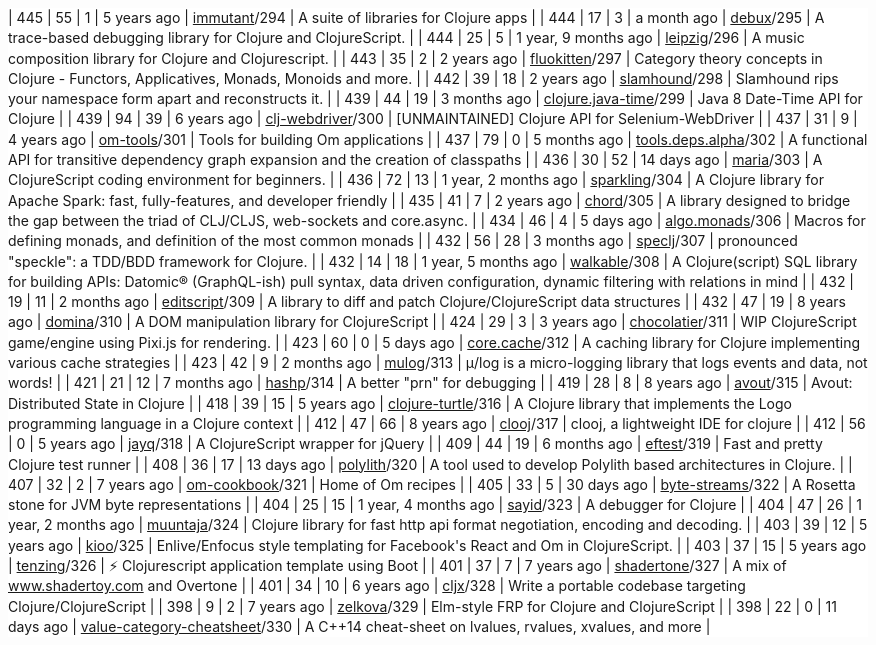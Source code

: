 | 445 | 55 | 1 | 5 years ago | [immutant](https://github.com/immutant/immutant)/294 | A suite of libraries for Clojure apps |
| 444 | 17 | 3 | a month ago | [debux](https://github.com/philoskim/debux)/295 | A trace-based debugging library for Clojure and ClojureScript. |
| 444 | 25 | 5 | 1 year, 9 months ago | [leipzig](https://github.com/ctford/leipzig)/296 | A music composition library for Clojure and Clojurescript. |
| 443 | 35 | 2 | 2 years ago | [fluokitten](https://github.com/uncomplicate/fluokitten)/297 | Category theory concepts in Clojure - Functors, Applicatives, Monads, Monoids and more. |
| 442 | 39 | 18 | 2 years ago | [slamhound](https://github.com/technomancy/slamhound)/298 | Slamhound rips your namespace form apart and reconstructs it. |
| 439 | 44 | 19 | 3 months ago | [clojure.java-time](https://github.com/dm3/clojure.java-time)/299 | Java 8 Date-Time API for Clojure |
| 439 | 94 | 39 | 6 years ago | [clj-webdriver](https://github.com/semperos/clj-webdriver)/300 | [UNMAINTAINED] Clojure API for Selenium-WebDriver |
| 437 | 31 | 9 | 4 years ago | [om-tools](https://github.com/plumatic/om-tools)/301 | Tools for building Om applications |
| 437 | 79 | 0 | 5 months ago | [tools.deps.alpha](https://github.com/clojure/tools.deps.alpha)/302 | A functional API for transitive dependency graph expansion and the creation of classpaths |
| 436 | 30 | 52 | 14 days ago | [maria](https://github.com/mhuebert/maria)/303 | A ClojureScript coding environment for beginners. |
| 436 | 72 | 13 | 1 year, 2 months ago | [sparkling](https://github.com/gorillalabs/sparkling)/304 | A Clojure library for Apache Spark: fast, fully-features, and developer friendly  |
| 435 | 41 | 7 | 2 years ago | [chord](https://github.com/jarohen/chord)/305 | A library designed to bridge the gap between the triad of CLJ/CLJS, web-sockets and core.async. |
| 434 | 46 | 4 | 5 days ago | [algo.monads](https://github.com/clojure/algo.monads)/306 | Macros for defining monads, and definition of the most common monads |
| 432 | 56 | 28 | 3 months ago | [speclj](https://github.com/slagyr/speclj)/307 | pronounced "speckle": a TDD/BDD framework for Clojure. |
| 432 | 14 | 18 | 1 year, 5 months ago | [walkable](https://github.com/walkable-server/walkable)/308 | A Clojure(script) SQL library for building APIs: Datomic® (GraphQL-ish) pull syntax, data driven configuration, dynamic filtering with relations in mind |
| 432 | 19 | 11 | 2 months ago | [editscript](https://github.com/juji-io/editscript)/309 | A library to diff and patch Clojure/ClojureScript data structures |
| 432 | 47 | 19 | 8 years ago | [domina](https://github.com/levand/domina)/310 | A DOM manipulation library for ClojureScript |
| 424 | 29 | 3 | 3 years ago | [chocolatier](https://github.com/alexkehayias/chocolatier)/311 | WIP ClojureScript game/engine using Pixi.js for rendering. |
| 423 | 60 | 0 | 5 days ago | [core.cache](https://github.com/clojure/core.cache)/312 | A caching library for Clojure implementing various cache strategies |
| 423 | 42 | 9 | 2 months ago | [mulog](https://github.com/BrunoBonacci/mulog)/313 | μ/log is a micro-logging library that logs events and data, not words! |
| 421 | 21 | 12 | 7 months ago | [hashp](https://github.com/weavejester/hashp)/314 | A better "prn" for debugging |
| 419 | 28 | 8 | 8 years ago | [avout](https://github.com/liebke/avout)/315 | Avout: Distributed State in Clojure |
| 418 | 39 | 15 | 5 years ago | [clojure-turtle](https://github.com/google/clojure-turtle)/316 | A Clojure library that implements the Logo programming language in a Clojure context |
| 412 | 47 | 66 | 8 years ago | [clooj](https://github.com/arthuredelstein/clooj)/317 | clooj, a lightweight IDE for clojure |
| 412 | 56 | 0 | 5 years ago | [jayq](https://github.com/ibdknox/jayq)/318 | A ClojureScript wrapper for jQuery |
| 409 | 44 | 19 | 6 months ago | [eftest](https://github.com/weavejester/eftest)/319 | Fast and pretty Clojure test runner |
| 408 | 36 | 17 | 13 days ago | [polylith](https://github.com/polyfy/polylith)/320 | A tool used to develop Polylith based architectures in Clojure. |
| 407 | 32 | 2 | 7 years ago | [om-cookbook](https://github.com/omcljs/om-cookbook)/321 | Home of Om recipes |
| 405 | 33 | 5 | 30 days ago | [byte-streams](https://github.com/clj-commons/byte-streams)/322 | A Rosetta stone for JVM byte representations |
| 404 | 25 | 15 | 1 year, 4 months ago | [sayid](https://github.com/clojure-emacs/sayid)/323 | A debugger for Clojure |
| 404 | 47 | 26 | 1 year, 2 months ago | [muuntaja](https://github.com/metosin/muuntaja)/324 | Clojure library for fast http api format negotiation, encoding and decoding. |
| 403 | 39 | 12 | 5 years ago | [kioo](https://github.com/ckirkendall/kioo)/325 | Enlive/Enfocus  style templating for Facebook's React and Om in ClojureScript. |
| 403 | 37 | 15 | 5 years ago | [tenzing](https://github.com/martinklepsch/tenzing)/326 | ⚡️ Clojurescript application template using Boot |
| 401 | 37 | 7 | 7 years ago | [shadertone](https://github.com/overtone/shadertone)/327 | A mix of www.shadertoy.com and Overtone |
| 401 | 34 | 10 | 6 years ago | [cljx](https://github.com/lynaghk/cljx)/328 | Write a portable codebase targeting Clojure/ClojureScript |
| 398 | 9 | 2 | 7 years ago | [zelkova](https://github.com/jamesmacaulay/zelkova)/329 | Elm-style FRP for Clojure and ClojureScript |
| 398 | 22 | 0 | 11 days ago | [value-category-cheatsheet](https://github.com/jeaye/value-category-cheatsheet)/330 | A C++14 cheat-sheet on lvalues, rvalues, xvalues, and more |